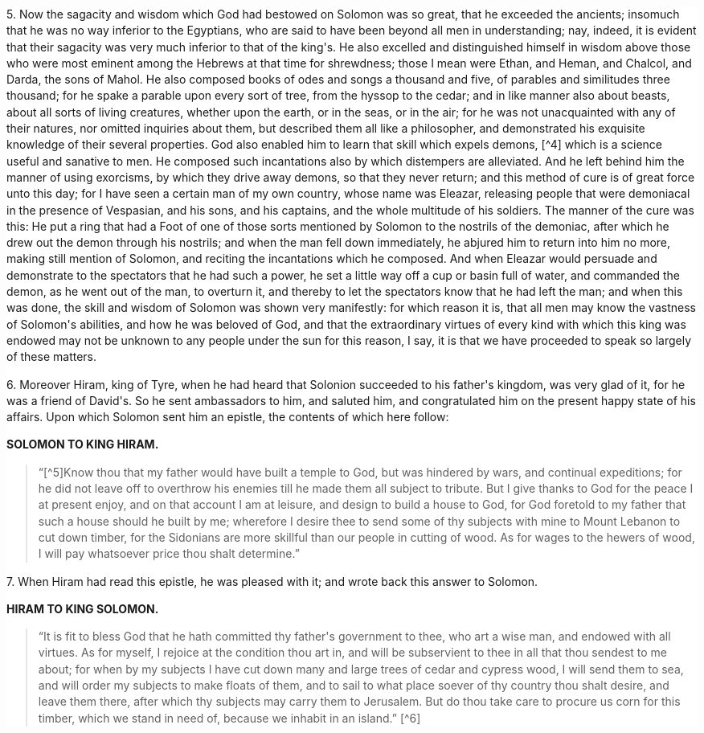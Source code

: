 <a id="v2_5"></a>5\. Now the sagacity and wisdom which God had bestowed on Solomon was so great, that he exceeded the ancients; insomuch that he was no way inferior to the Egyptians, who are said to have been beyond all men in understanding; nay, indeed, it is evident that their sagacity was very much inferior to that of the king's. He also excelled and distinguished himself in wisdom above those who were most eminent among the Hebrews at that time for shrewdness; those I mean were Ethan, and Heman, and Chalcol, and Darda, the sons of Mahol. He also composed books of odes and songs a thousand and five, of parables and similitudes three thousand; for he spake a parable upon every sort of tree, from the hyssop to the cedar; and in like manner also about beasts, about all sorts of living creatures, whether upon the earth, or in the seas, or in the air; for he was not unacquainted with any of their natures, nor omitted inquiries about them, but described them all like a philosopher, and demonstrated his exquisite knowledge of their several properties. God also enabled him to learn that skill which expels demons, [^4] which is a science useful and sanative to men. He composed such incantations also by which distempers are alleviated. And he left behind him the manner of using exorcisms, by which they drive away demons, so that they never return; and this method of cure is of great force unto this day; for I have seen a certain man of my own country, whose name was Eleazar, releasing people that were demoniacal in the presence of Vespasian, and his sons, and his captains, and the whole multitude of his soldiers. The manner of the cure was this: He put a ring that had a Foot of one of those sorts mentioned by Solomon to the nostrils of the demoniac, after which he drew out the demon through his nostrils; and when the man fell down immediately, he abjured him to return into him no more, making still mention of Solomon, and reciting the incantations which he composed. And when Eleazar would persuade and demonstrate to the spectators that he had such a power, he set a little way off a cup or basin full of water, and commanded the demon, as he went out of the man, to overturn it, and thereby to let the spectators know that he had left the man; and when this was done, the skill and wisdom of Solomon was shown very manifestly: for which reason it is, that all men may know the vastness of Solomon's abilities, and how he was beloved of God, and that the extraordinary virtues of every kind with which this king was endowed may not be unknown to any people under the sun for this reason, I say, it is that we have proceeded to speak so largely of these matters.

<a id="v2_6"></a>6\. Moreover Hiram, king of Tyre, when he had heard that Solonion succeeded to his father's kingdom, was very glad of it, for he was a friend of David's. So he sent ambassadors to him, and saluted him, and congratulated him on the present happy state of his affairs. Upon which Solomon sent him an epistle, the contents of which here follow:

**SOLOMON TO KING HIRAM.**

> “[^5]Know thou that my father would have built a temple to God, but was hindered by wars, and continual expeditions; for he did not leave off to overthrow his enemies till he made them all subject to tribute. But I give thanks to God for the peace I at present enjoy, and on that account I am at leisure, and design to build a house to God, for God foretold to my father that such a house should he built by me; wherefore I desire thee to send some of thy subjects with mine to Mount Lebanon to cut down timber, for the Sidonians are more skillful than our people in cutting of wood. As for wages to the hewers of wood, I will pay whatsoever price thou shalt determine.”

<a id="v2_7"></a>7\. When Hiram had read this epistle, he was pleased with it; and wrote back this answer to Solomon.

**HIRAM TO KING SOLOMON.**

> “It is fit to bless God that he hath committed thy father's government to thee, who art a wise man, and endowed with all virtues. As for myself, I rejoice at the condition thou art in, and will be subservient to thee in all that thou sendest to me about; for when by my subjects I have cut down many and large trees of cedar and cypress wood, I will send them to sea, and will order my subjects to make floats of them, and to sail to what place soever of thy country thou shalt desire, and leave them there, after which thy subjects may carry them to Jerusalem. But do thou take care to procure us corn for this timber, which we stand in need of, because we inhabit in an island.” [^6]
